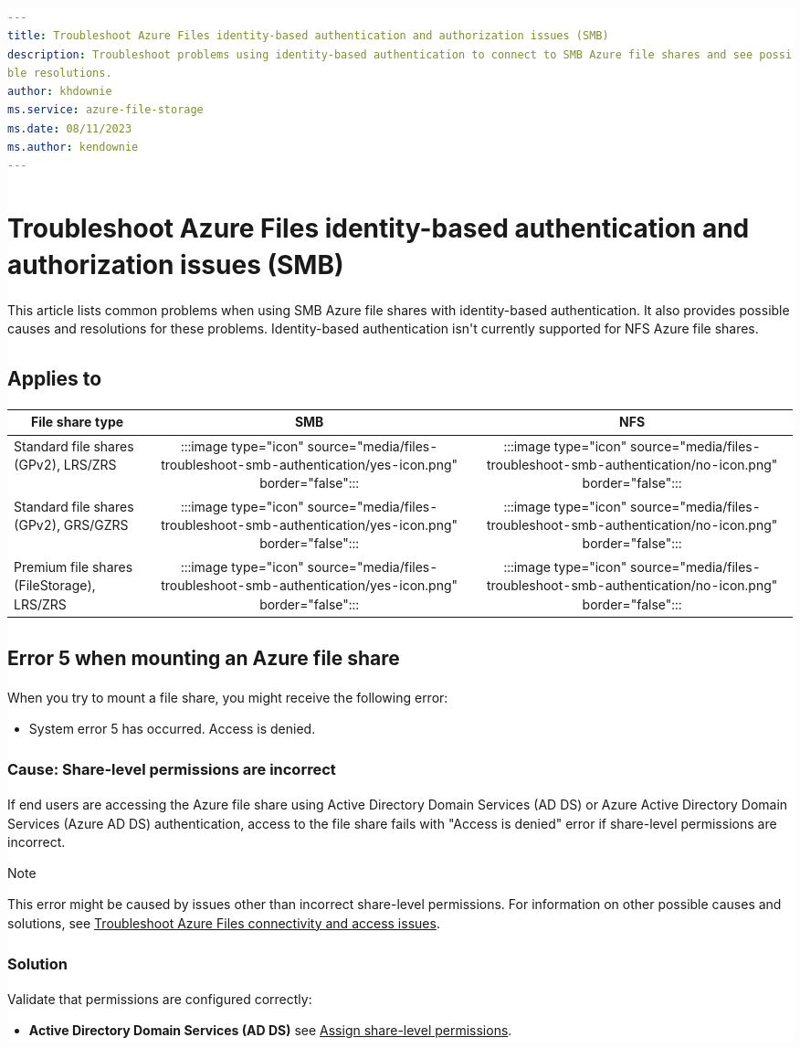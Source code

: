 ```yaml
---
title: Troubleshoot Azure Files identity-based authentication and authorization issues (SMB)
description: Troubleshoot problems using identity-based authentication to connect to SMB Azure file shares and see possible resolutions.
author: khdownie
ms.service: azure-file-storage
ms.date: 08/11/2023
ms.author: kendownie
---
```

# Troubleshoot Azure Files identity-based authentication and authorization issues (SMB)

This article lists common problems when using SMB Azure file shares with identity-based authentication. It also provides possible causes and resolutions for these problems. Identity-based authentication isn't currently supported for NFS Azure file shares.

## Applies to

| File share type | SMB | NFS |
|-|:-:|:-:|
| Standard file shares (GPv2), LRS/ZRS | :::image type="icon" source="media/files-troubleshoot-smb-authentication/yes-icon.png" border="false":::  | :::image type="icon" source="media/files-troubleshoot-smb-authentication/no-icon.png" border="false"::: |
| Standard file shares (GPv2), GRS/GZRS | :::image type="icon" source="media/files-troubleshoot-smb-authentication/yes-icon.png" border="false":::  | :::image type="icon" source="media/files-troubleshoot-smb-authentication/no-icon.png" border="false"::: |
| Premium file shares (FileStorage), LRS/ZRS | :::image type="icon" source="media/files-troubleshoot-smb-authentication/yes-icon.png" border="false":::  | :::image type="icon" source="media/files-troubleshoot-smb-authentication/no-icon.png" border="false"::: |

## Error 5 when mounting an Azure file share

When you try to mount a file share, you might receive the following error:

- System error 5 has occurred. Access is denied.

### Cause: Share-level permissions are incorrect

If end users are accessing the Azure file share using Active Directory Domain Services (AD DS) or Azure Active Directory Domain Services (Azure AD DS) authentication, access to the file share fails with "Access is denied" error if share-level permissions are incorrect. 

> [!NOTE]
> This error might be caused by issues other than incorrect share-level permissions. For information on other possible causes and solutions, see [Troubleshoot Azure Files connectivity and access issues](files-troubleshoot-smb-connectivity.md#error5).

### Solution

Validate that permissions are configured correctly:

- **Active Directory Domain Services (AD DS)** see [Assign share-level permissions](/azure/storage/files/storage-files-identity-ad-ds-assign-permissions).
